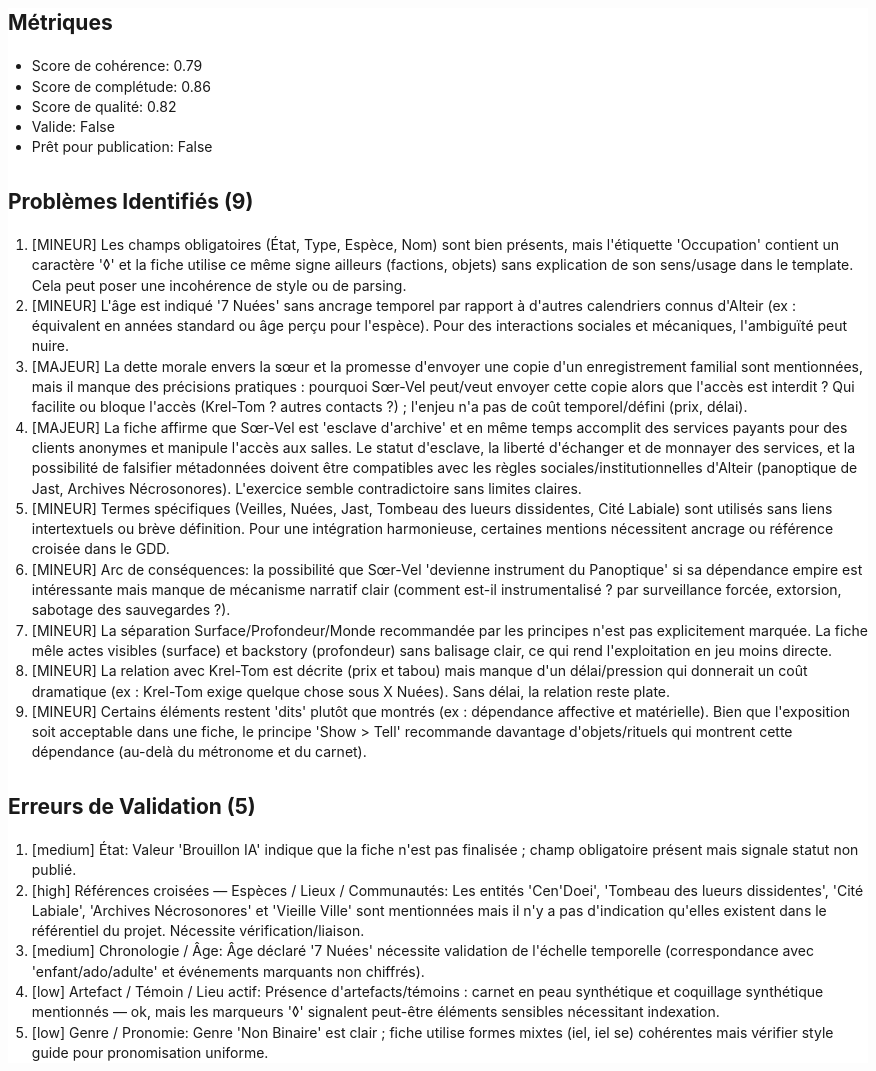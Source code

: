 ## Métriques

- Score de cohérence: 0.79
- Score de complétude: 0.86
- Score de qualité: 0.82
- Valide: False
- Prêt pour publication: False

## Problèmes Identifiés (9)

1. [MINEUR] Les champs obligatoires (État, Type, Espèce, Nom) sont bien présents, mais l'étiquette 'Occupation' contient un caractère '◊' et la fiche utilise ce même signe ailleurs (factions, objets) sans explication de son sens/usage dans le template. Cela peut poser une incohérence de style ou de parsing.
2. [MINEUR] L'âge est indiqué '7 Nuées' sans ancrage temporel par rapport à d'autres calendriers connus d'Alteir (ex : équivalent en années standard ou âge perçu pour l'espèce). Pour des interactions sociales et mécaniques, l'ambiguïté peut nuire.
3. [MAJEUR] La dette morale envers la sœur et la promesse d'envoyer une copie d'un enregistrement familial sont mentionnées, mais il manque des précisions pratiques : pourquoi Sœr-Vel peut/veut envoyer cette copie alors que l'accès est interdit ? Qui facilite ou bloque l'accès (Krel-Tom ? autres contacts ?) ; l'enjeu n'a pas de coût temporel/défini (prix, délai).
4. [MAJEUR] La fiche affirme que Sœr-Vel est 'esclave d'archive' et en même temps accomplit des services payants pour des clients anonymes et manipule l'accès aux salles. Le statut d'esclave, la liberté d'échanger et de monnayer des services, et la possibilité de falsifier métadonnées doivent être compatibles avec les règles sociales/institutionnelles d'Alteir (panoptique de Jast, Archives Nécrosonores). L'exercice semble contradictoire sans limites claires.
5. [MINEUR] Termes spécifiques (Veilles, Nuées, Jast, Tombeau des lueurs dissidentes, Cité Labiale) sont utilisés sans liens intertextuels ou brève définition. Pour une intégration harmonieuse, certaines mentions nécessitent ancrage ou référence croisée dans le GDD.
6. [MINEUR] Arc de conséquences: la possibilité que Sœr-Vel 'devienne instrument du Panoptique' si sa dépendance empire est intéressante mais manque de mécanisme narratif clair (comment est-il instrumentalisé ? par surveillance forcée, extorsion, sabotage des sauvegardes ?).
7. [MINEUR] La séparation Surface/Profondeur/Monde recommandée par les principes n'est pas explicitement marquée. La fiche mêle actes visibles (surface) et backstory (profondeur) sans balisage clair, ce qui rend l'exploitation en jeu moins directe.
8. [MINEUR] La relation avec Krel-Tom est décrite (prix et tabou) mais manque d'un délai/pression qui donnerait un coût dramatique (ex : Krel-Tom exige quelque chose sous X Nuées). Sans délai, la relation reste plate.
9. [MINEUR] Certains éléments restent 'dits' plutôt que montrés (ex : dépendance affective et matérielle). Bien que l'exposition soit acceptable dans une fiche, le principe 'Show > Tell' recommande davantage d'objets/rituels qui montrent cette dépendance (au-delà du métronome et du carnet).

## Erreurs de Validation (5)

1. [medium] État: Valeur 'Brouillon IA' indique que la fiche n'est pas finalisée ; champ obligatoire présent mais signale statut non publié.
2. [high] Références croisées — Espèces / Lieux / Communautés: Les entités 'Cen'Doei', 'Tombeau des lueurs dissidentes', 'Cité Labiale', 'Archives Nécrosonores' et 'Vieille Ville' sont mentionnées mais il n'y a pas d'indication qu'elles existent dans le référentiel du projet. Nécessite vérification/liaison.
3. [medium] Chronologie / Âge: Âge déclaré '7 Nuées' nécessite validation de l'échelle temporelle (correspondance avec 'enfant/ado/adulte' et événements marquants non chiffrés).
4. [low] Artefact / Témoin / Lieu actif: Présence d'artefacts/témoins : carnet en peau synthétique et coquillage synthétique mentionnés — ok, mais les marqueurs '◊' signalent peut-être éléments sensibles nécessitant indexation.
5. [low] Genre / Pronomie: Genre 'Non Binaire' est clair ; fiche utilise formes mixtes (iel, iel se) cohérentes mais vérifier style guide pour pronomisation uniforme.
